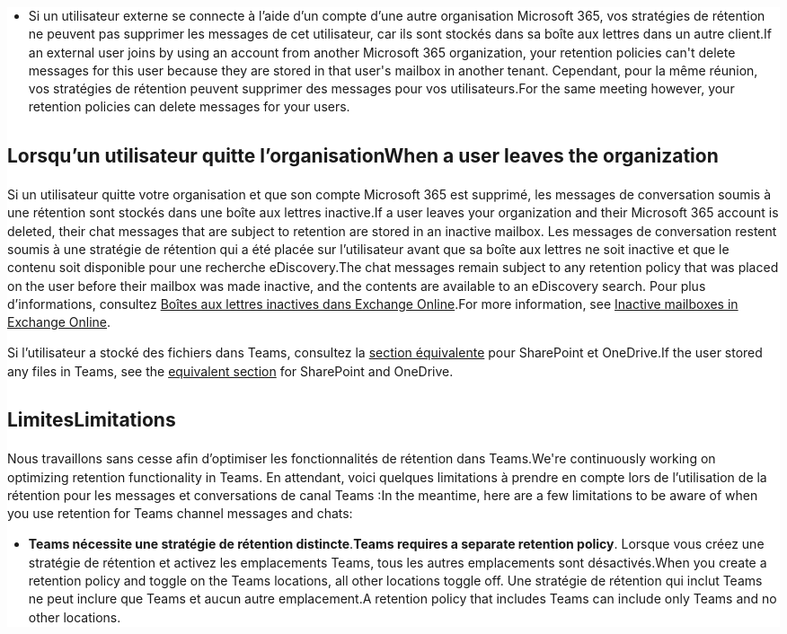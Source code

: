 - <span data-ttu-id="b85b2-146">Si un utilisateur externe se connecte à l’aide d’un compte d’une autre organisation Microsoft 365, vos stratégies de rétention ne peuvent pas supprimer les messages de cet utilisateur, car ils sont stockés dans sa boîte aux lettres dans un autre client.</span><span class="sxs-lookup"><span data-stu-id="b85b2-146">If an external user joins by using an account from another Microsoft 365 organization, your retention policies can't delete messages for this user because they are stored in that user's mailbox in another tenant.</span></span> <span data-ttu-id="b85b2-147">Cependant, pour la même réunion, vos stratégies de rétention peuvent supprimer des messages pour vos utilisateurs.</span><span class="sxs-lookup"><span data-stu-id="b85b2-147">For the same meeting however, your retention policies can delete messages for your users.</span></span>

## <a name="when-a-user-leaves-the-organization"></a><span data-ttu-id="b85b2-148">Lorsqu’un utilisateur quitte l’organisation</span><span class="sxs-lookup"><span data-stu-id="b85b2-148">When a user leaves the organization</span></span> 

<span data-ttu-id="b85b2-149">Si un utilisateur quitte votre organisation et que son compte Microsoft 365 est supprimé, les messages de conversation soumis à une rétention sont stockés dans une boîte aux lettres inactive.</span><span class="sxs-lookup"><span data-stu-id="b85b2-149">If a user leaves your organization and their Microsoft 365 account is deleted, their chat messages that are subject to retention are stored in an inactive mailbox.</span></span> <span data-ttu-id="b85b2-150">Les messages de conversation restent soumis à une stratégie de rétention qui a été placée sur l’utilisateur avant que sa boîte aux lettres ne soit inactive et que le contenu soit disponible pour une recherche eDiscovery.</span><span class="sxs-lookup"><span data-stu-id="b85b2-150">The chat messages remain subject to any retention policy that was placed on the user before their mailbox was made inactive, and the contents are available to an eDiscovery search.</span></span> <span data-ttu-id="b85b2-151">Pour plus d’informations, consultez [Boîtes aux lettres inactives dans Exchange Online](inactive-mailboxes-in-office-365.md).</span><span class="sxs-lookup"><span data-stu-id="b85b2-151">For more information, see [Inactive mailboxes in Exchange Online](inactive-mailboxes-in-office-365.md).</span></span> 

<span data-ttu-id="b85b2-152">Si l’utilisateur a stocké des fichiers dans Teams, consultez la [section équivalente](retention-policies-sharepoint.md#when-a-user-leaves-the-organization) pour SharePoint et OneDrive.</span><span class="sxs-lookup"><span data-stu-id="b85b2-152">If the user stored any files in Teams, see the [equivalent section](retention-policies-sharepoint.md#when-a-user-leaves-the-organization) for SharePoint and OneDrive.</span></span>

## <a name="limitations"></a><span data-ttu-id="b85b2-153">Limites</span><span class="sxs-lookup"><span data-stu-id="b85b2-153">Limitations</span></span>

<span data-ttu-id="b85b2-154">Nous travaillons sans cesse afin d’optimiser les fonctionnalités de rétention dans Teams.</span><span class="sxs-lookup"><span data-stu-id="b85b2-154">We're continuously working on optimizing retention functionality in Teams.</span></span> <span data-ttu-id="b85b2-155">En attendant, voici quelques limitations à prendre en compte lors de l’utilisation de la rétention pour les messages et conversations de canal Teams :</span><span class="sxs-lookup"><span data-stu-id="b85b2-155">In the meantime, here are a few limitations to be aware of when you use retention for Teams channel messages and chats:</span></span>
  
- <span data-ttu-id="b85b2-156">**Teams nécessite une stratégie de rétention distincte**.</span><span class="sxs-lookup"><span data-stu-id="b85b2-156">**Teams requires a separate retention policy**.</span></span> <span data-ttu-id="b85b2-157">Lorsque vous créez une stratégie de rétention et activez les emplacements Teams, tous les autres emplacements sont désactivés.</span><span class="sxs-lookup"><span data-stu-id="b85b2-157">When you create a retention policy and toggle on the Teams locations, all other locations toggle off.</span></span> <span data-ttu-id="b85b2-158">Une stratégie de rétention qui inclut Teams ne peut inclure que Teams et aucun autre emplacement.</span><span class="sxs-lookup"><span data-stu-id="b85b2-158">A retention policy that includes Teams can include only Teams and no other locations.</span></span>
